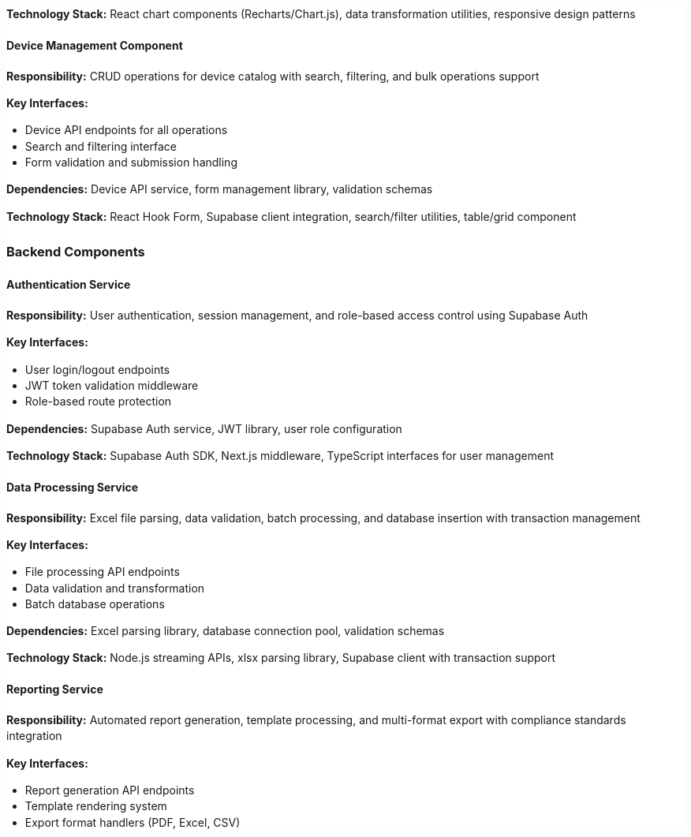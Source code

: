 **Technology Stack:** React chart components (Recharts/Chart.js), data transformation utilities, responsive design patterns

#### **Device Management Component**
**Responsibility:** CRUD operations for device catalog with search, filtering, and bulk operations support

**Key Interfaces:**
- Device API endpoints for all operations
- Search and filtering interface
- Form validation and submission handling

**Dependencies:** Device API service, form management library, validation schemas

**Technology Stack:** React Hook Form, Supabase client integration, search/filter utilities, table/grid component

### Backend Components

#### **Authentication Service**
**Responsibility:** User authentication, session management, and role-based access control using Supabase Auth

**Key Interfaces:**
- User login/logout endpoints
- JWT token validation middleware
- Role-based route protection

**Dependencies:** Supabase Auth service, JWT library, user role configuration

**Technology Stack:** Supabase Auth SDK, Next.js middleware, TypeScript interfaces for user management

#### **Data Processing Service**
**Responsibility:** Excel file parsing, data validation, batch processing, and database insertion with transaction management

**Key Interfaces:**
- File processing API endpoints
- Data validation and transformation
- Batch database operations

**Dependencies:** Excel parsing library, database connection pool, validation schemas

**Technology Stack:** Node.js streaming APIs, xlsx parsing library, Supabase client with transaction support

#### **Reporting Service**
**Responsibility:** Automated report generation, template processing, and multi-format export with compliance standards integration

**Key Interfaces:**
- Report generation API endpoints
- Template rendering system
- Export format handlers (PDF, Excel, CSV)
